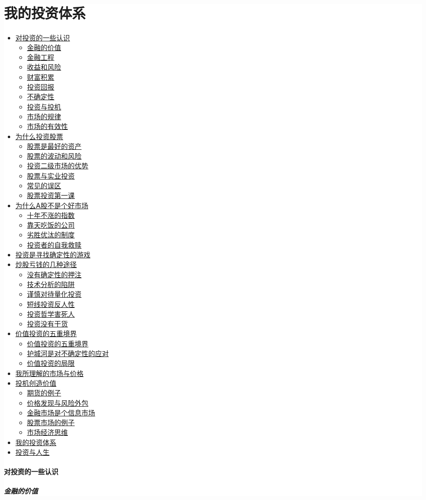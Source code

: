 # 我的投资体系

- [对投资的一些认识](#对投资的一些认识)
	- [金融的价值](#金融的价值)
	- [金融工程](#金融工程)
	- [收益和风险](#收益和风险)
	- [财富积累](#财富积累)
	- [投资回报](#投资回报)
	- [不确定性](#不确定性)
	- [投资与投机](#投资与投机)
	- [市场的规律](#市场的规律)
	- [市场的有效性](#市场的有效性)
- [为什么投资股票](#为什么投资股票)
	- [股票是最好的资产](#股票是最好的资产)
	- [股票的波动和风险](#股票的波动和风险)
	- [投资二级市场的优势](#投资二级市场的优势)
	- [股票与实业投资](#股票与实业投资)
	- [常见的误区](#常见的误区)
	- [股票投资第一课](#股票投资第一课)
- [为什么A股不是个好市场](#为什么a股不是个好市场)
	- [十年不涨的指数](#十年不涨的指数)
	- [靠天吃饭的公司](#靠天吃饭的公司)
	- [劣胜优汰的制度](#劣胜优汰的制度)
	- [投资者的自我救赎](#投资者的自我救赎)
- [投资是寻找确定性的游戏](#投资是寻找确定性的游戏)
- [炒股亏钱的几种途径](#炒股亏钱的几种途径)
	- [没有确定性的押注](#没有确定性的押注)
	- [技术分析的陷阱](#技术分析的陷阱)
	- [谨慎对待量化投资](#谨慎对待量化投资)
	- [短线投资反人性](#短线投资反人性)
	- [投资哲学害死人](#投资哲学害死人)
	- [投资没有干货](#投资没有干货)
- [价值投资的五重境界](#价值投资的五重境界)
	- [价值投资的五重境界](#价值投资的五重境界)
	- [护城河是对不确定性的应对](#护城河是对不确定性的应对)
	- [价值投资的局限](#价值投资的局限)
- [我所理解的市场与价格](#我所理解的市场与价格)
- [投机创造价值](#投机创造价值)
	- [期货的例子](#期货的例子)
	- [价格发现与风险外包](#价格发现与风险外包)
	- [金融市场是个信息市场](#金融市场是个信息市场)
	- [股票市场的例子](#股票市场的例子)
	- [市场经济思维](#市场经济思维)
- [我的投资体系](#我的投资体系)
- [投资与人生](#投资与人生)



#### 对投资的一些认识

##### 金融的价值
